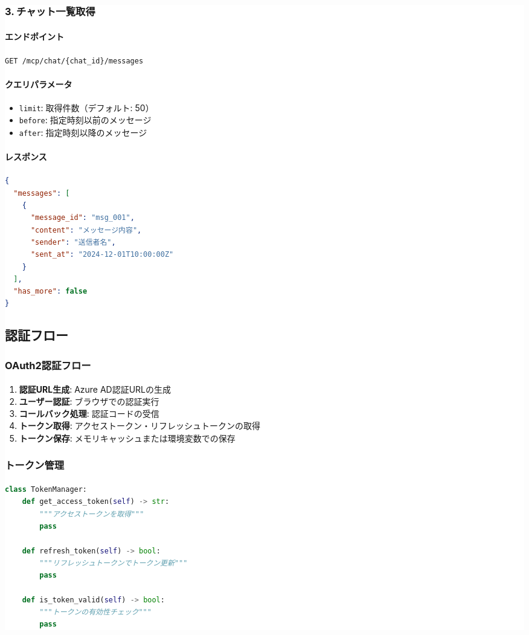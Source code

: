 ### 3. チャット一覧取得

#### エンドポイント
```
GET /mcp/chat/{chat_id}/messages
```

#### クエリパラメータ
- `limit`: 取得件数（デフォルト: 50）
- `before`: 指定時刻以前のメッセージ
- `after`: 指定時刻以降のメッセージ

#### レスポンス
```json
{
  "messages": [
    {
      "message_id": "msg_001",
      "content": "メッセージ内容",
      "sender": "送信者名",
      "sent_at": "2024-12-01T10:00:00Z"
    }
  ],
  "has_more": false
}
```

## 認証フロー

### OAuth2認証フロー
1. **認証URL生成**: Azure AD認証URLの生成
2. **ユーザー認証**: ブラウザでの認証実行
3. **コールバック処理**: 認証コードの受信
4. **トークン取得**: アクセストークン・リフレッシュトークンの取得
5. **トークン保存**: メモリキャッシュまたは環境変数での保存

### トークン管理
```python
class TokenManager:
    def get_access_token(self) -> str:
        """アクセストークンを取得"""
        pass

    def refresh_token(self) -> bool:
        """リフレッシュトークンでトークン更新"""
        pass

    def is_token_valid(self) -> bool:
        """トークンの有効性チェック"""
        pass
```
